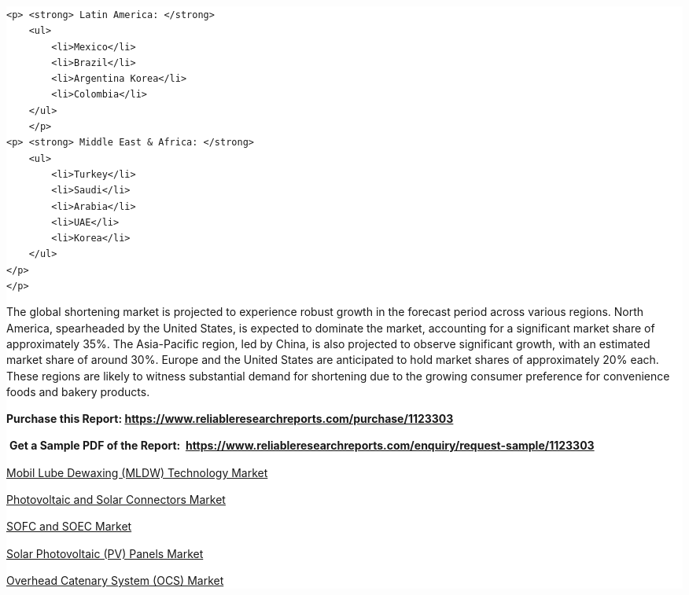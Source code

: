     <p> <strong> Latin America: </strong>
        <ul>
            <li>Mexico</li>
            <li>Brazil</li>
            <li>Argentina Korea</li>
            <li>Colombia</li>
        </ul>
        </p> 
    <p> <strong> Middle East & Africa: </strong>
        <ul>
            <li>Turkey</li>
            <li>Saudi</li>
            <li>Arabia</li>
            <li>UAE</li>
            <li>Korea</li>
        </ul>
    </p>
    </p>
<p><p>The global shortening market is projected to experience robust growth in the forecast period across various regions. North America, spearheaded by the United States, is expected to dominate the market, accounting for a significant market share of approximately 35%. The Asia-Pacific region, led by China, is also projected to observe significant growth, with an estimated market share of around 30%. Europe and the United States are anticipated to hold market shares of approximately 20% each. These regions are likely to witness substantial demand for shortening due to the growing consumer preference for convenience foods and bakery products.</p></p>
<p><strong>Purchase this Report: <a href="https://www.reliableresearchreports.com/purchase/1123303">https://www.reliableresearchreports.com/purchase/1123303</a></strong></p>
<p>&nbsp;<strong>Get a Sample PDF of the Report:&nbsp;&nbsp;<a href="https://www.reliableresearchreports.com/enquiry/request-sample/1123303">https://www.reliableresearchreports.com/enquiry/request-sample/1123303</a></strong></p>
<p><strong></strong></p>
<p><p><a href="https://github.com/Chiragrp26/Market-Research-Report-List-2/blob/main/mobil-lube-dewaxing-mldw-technology-market.md">Mobil Lube Dewaxing (MLDW) Technology Market</a></p><p><a href="https://github.com/rexevange/Market-Research-Report-List-2/blob/main/photovoltaic-and-solar-connectors-market.md">Photovoltaic and Solar Connectors Market</a></p><p><a href="https://github.com/lilstefpacute/Market-Research-Report-List-2/blob/main/sofc-and-soec-market.md">SOFC and SOEC Market</a></p><p><a href="https://github.com/AKSHATREPORTPRIME/Market-Research-Report-List-2/blob/main/solar-photovoltaic-pv-panels-market.md">Solar Photovoltaic (PV) Panels Market</a></p><p><a href="https://github.com/FassouRP/Market-Research-Report-List-2/blob/main/overhead-catenary-system-ocs-market.md">Overhead Catenary System (OCS) Market</a></p></p>
